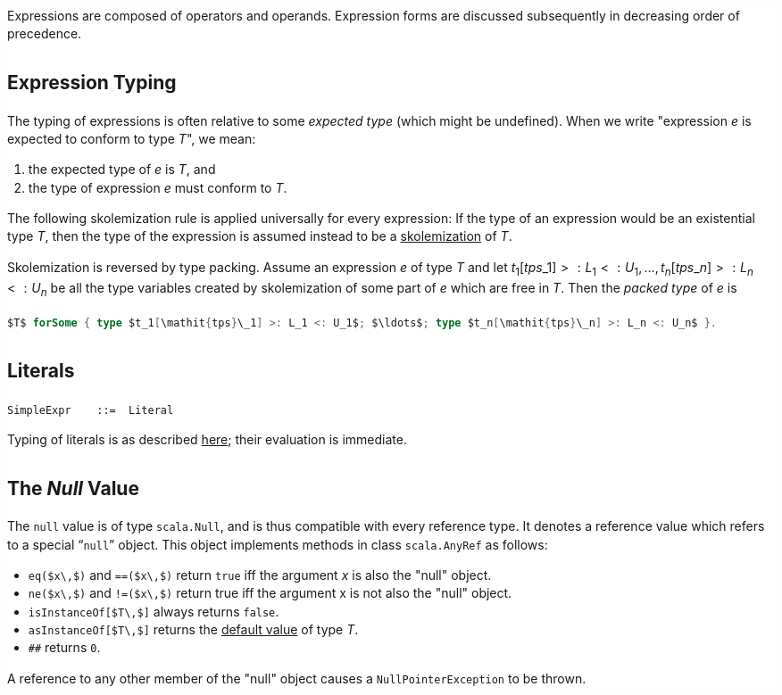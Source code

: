 Expressions are composed of operators and operands. Expression forms are
discussed subsequently in decreasing order of precedence.

## Expression Typing

The typing of expressions is often relative to some _expected type_  (which might be undefined). When we write "expression $e$ is expected to conform to type $T$", we mean:
  1. the expected type of $e$ is $T$, and
  2. the type of expression $e$ must conform to $T$.

The following skolemization rule is applied universally for every
expression: If the type of an expression would be an existential type
$T$, then the type of the expression is assumed instead to be a
[skolemization](03-types.html#existential-types) of $T$.

Skolemization is reversed by type packing. Assume an expression $e$ of
type $T$ and let $t_1[\mathit{tps}\_1] >: L_1 <: U_1 , \ldots , t_n[\mathit{tps}\_n] >: L_n <: U_n$ be
all the type variables created by skolemization of some part of $e$ which are free in $T$.
Then the _packed type_ of $e$ is

```scala
$T$ forSome { type $t_1[\mathit{tps}\_1] >: L_1 <: U_1$; $\ldots$; type $t_n[\mathit{tps}\_n] >: L_n <: U_n$ }.
```

## Literals

```ebnf
SimpleExpr    ::=  Literal
```

Typing of literals is as described [here](01-lexical-syntax.html#literals); their
evaluation is immediate.

## The _Null_ Value

The `null` value is of type `scala.Null`, and is thus
compatible with every reference type.  It denotes a reference value
which refers to a special “`null`” object. This object
implements methods in class `scala.AnyRef` as follows:

- `eq($x\,$)` and `==($x\,$)` return `true` iff the
  argument $x$ is also the "null" object.
- `ne($x\,$)` and `!=($x\,$)` return true iff the
  argument x is not also the "null" object.
- `isInstanceOf[$T\,$]` always returns `false`.
- `asInstanceOf[$T\,$]` returns the [default value](04-basic-declarations-and-definitions.html#value-declarations-and-definitions) of type $T$.
- `##` returns ``0``.

A reference to any other member of the "null" object causes a
`NullPointerException` to be thrown.
